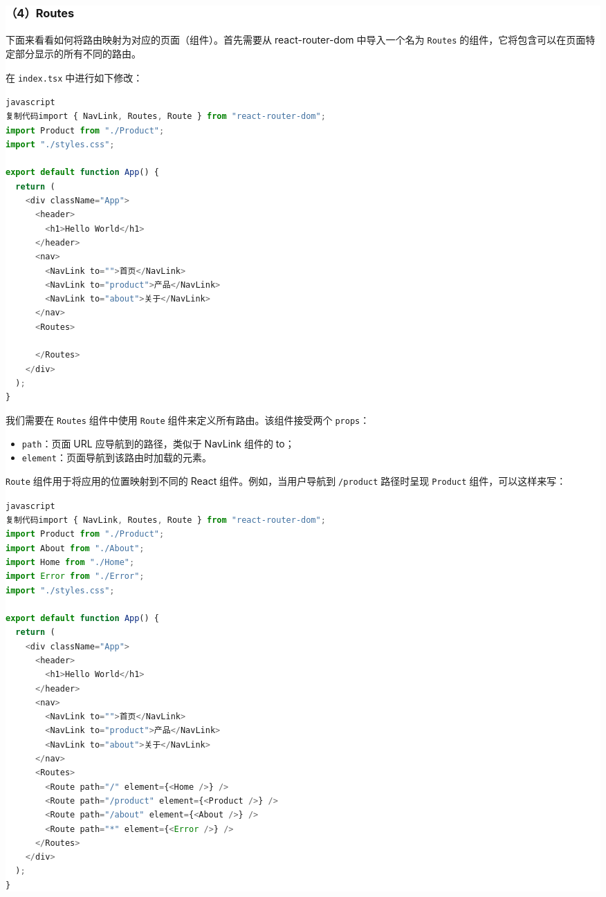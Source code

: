 ### （4）Routes

下面来看看如何将路由映射为对应的页面（组件）。首先需要从 react-router-dom 中导入一个名为 `Routes` 的组件，它将包含可以在页面特定部分显示的所有不同的路由。

在 `index.tsx` 中进行如下修改：

```javascript
javascript
复制代码import { NavLink, Routes, Route } from "react-router-dom";
import Product from "./Product";
import "./styles.css";

export default function App() {
  return (
    <div className="App">
      <header>
        <h1>Hello World</h1>
      </header>
      <nav>
        <NavLink to="">首页</NavLink>
        <NavLink to="product">产品</NavLink>
        <NavLink to="about">关于</NavLink>
      </nav>
      <Routes>
    
      </Routes>
    </div>
  );
}
```

我们需要在 `Routes` 组件中使用 `Route` 组件来定义所有路由。该组件接受两个 `props`：

- `path`：页面 URL 应导航到的路径，类似于 NavLink 组件的 to；
- `element`：页面导航到该路由时加载的元素。

`Route` 组件用于将应用的位置映射到不同的 React 组件。例如，当用户导航到 `/product` 路径时呈现 `Product` 组件，可以这样来写：

```javascript
javascript
复制代码import { NavLink, Routes, Route } from "react-router-dom";
import Product from "./Product";
import About from "./About";
import Home from "./Home";
import Error from "./Error";
import "./styles.css";

export default function App() {
  return (
    <div className="App">
      <header>
        <h1>Hello World</h1>
      </header>
      <nav>
        <NavLink to="">首页</NavLink>
        <NavLink to="product">产品</NavLink>
        <NavLink to="about">关于</NavLink>
      </nav>
      <Routes>
        <Route path="/" element={<Home />} />
        <Route path="/product" element={<Product />} />
        <Route path="/about" element={<About />} />
        <Route path="*" element={<Error />} />
      </Routes>
    </div>
  );
}
```